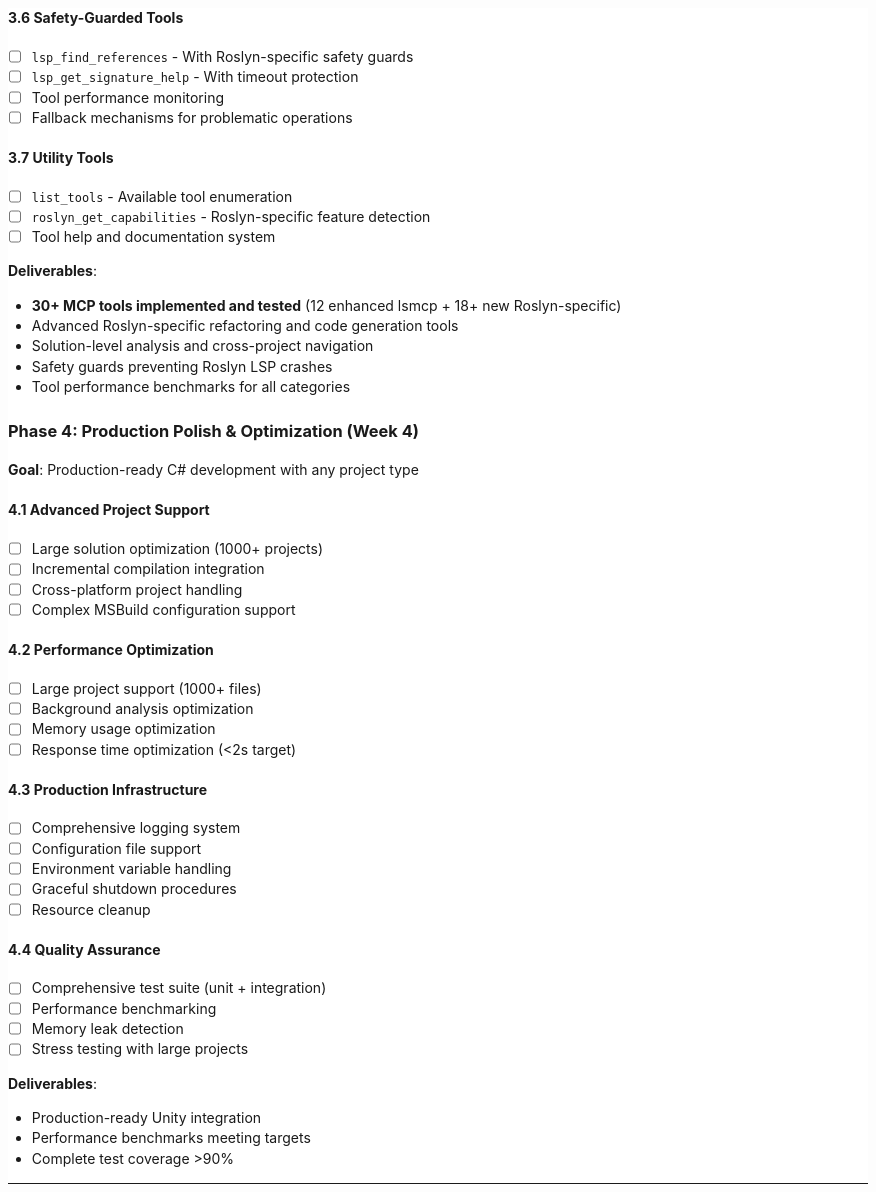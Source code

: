 #### 3.6 Safety-Guarded Tools
- [ ] `lsp_find_references` - With Roslyn-specific safety guards
- [ ] `lsp_get_signature_help` - With timeout protection
- [ ] Tool performance monitoring
- [ ] Fallback mechanisms for problematic operations

#### 3.7 Utility Tools
- [ ] `list_tools` - Available tool enumeration
- [ ] `roslyn_get_capabilities` - Roslyn-specific feature detection
- [ ] Tool help and documentation system

**Deliverables**:
- **30+ MCP tools implemented and tested** (12 enhanced lsmcp + 18+ new Roslyn-specific)
- Advanced Roslyn-specific refactoring and code generation tools
- Solution-level analysis and cross-project navigation
- Safety guards preventing Roslyn LSP crashes
- Tool performance benchmarks for all categories

### Phase 4: Production Polish & Optimization (Week 4)
**Goal**: Production-ready C# development with any project type

#### 4.1 Advanced Project Support
- [ ] Large solution optimization (1000+ projects)
- [ ] Incremental compilation integration
- [ ] Cross-platform project handling
- [ ] Complex MSBuild configuration support

#### 4.2 Performance Optimization
- [ ] Large project support (1000+ files)
- [ ] Background analysis optimization
- [ ] Memory usage optimization
- [ ] Response time optimization (<2s target)

#### 4.3 Production Infrastructure
- [ ] Comprehensive logging system
- [ ] Configuration file support
- [ ] Environment variable handling
- [ ] Graceful shutdown procedures
- [ ] Resource cleanup

#### 4.4 Quality Assurance
- [ ] Comprehensive test suite (unit + integration)
- [ ] Performance benchmarking
- [ ] Memory leak detection
- [ ] Stress testing with large projects

**Deliverables**:
- Production-ready Unity integration
- Performance benchmarks meeting targets
- Complete test coverage >90%

---
